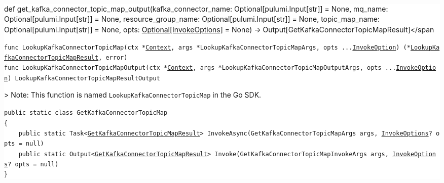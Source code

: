 def </span>get_kafka_connector_topic_map_output<span class="p">(</span><span class="nx">kafka_connector_name</span><span class="p">:</span> <span class="nx">Optional[pulumi.Input[str]]</span> = None<span class="p">,</span>
                                  <span class="nx">mq_name</span><span class="p">:</span> <span class="nx">Optional[pulumi.Input[str]]</span> = None<span class="p">,</span>
                                  <span class="nx">resource_group_name</span><span class="p">:</span> <span class="nx">Optional[pulumi.Input[str]]</span> = None<span class="p">,</span>
                                  <span class="nx">topic_map_name</span><span class="p">:</span> <span class="nx">Optional[pulumi.Input[str]]</span> = None<span class="p">,</span>
                                  <span class="nx">opts</span><span class="p">:</span> <span class="nx"><a href="/docs/reference/pkg/python/pulumi/#pulumi.InvokeOptions">Optional[InvokeOptions]</a></span> = None<span class="p">) -&gt;</span> <span>Output[GetKafkaConnectorTopicMapResult]</span
></code></pre></div>
</pulumi-choosable>
</div>


<div>
<pulumi-choosable type="language" values="go">
<div class="highlight"><pre class="chroma"><code class="language-go" data-lang="go"
><span class="k">func </span>LookupKafkaConnectorTopicMap<span class="p">(</span><span class="nx">ctx</span><span class="p"> *</span><span class="nx"><a href="https://pkg.go.dev/github.com/pulumi/pulumi/sdk/v3/go/pulumi?tab=doc#Context">Context</a></span><span class="p">,</span> <span class="nx">args</span><span class="p"> *</span><span class="nx">LookupKafkaConnectorTopicMapArgs</span><span class="p">,</span> <span class="nx">opts</span><span class="p"> ...</span><span class="nx"><a href="https://pkg.go.dev/github.com/pulumi/pulumi/sdk/v3/go/pulumi?tab=doc#InvokeOption">InvokeOption</a></span><span class="p">) (*<span class="nx"><a href="#result">LookupKafkaConnectorTopicMapResult</a></span>, error)</span
><span class="k">
func </span>LookupKafkaConnectorTopicMapOutput<span class="p">(</span><span class="nx">ctx</span><span class="p"> *</span><span class="nx"><a href="https://pkg.go.dev/github.com/pulumi/pulumi/sdk/v3/go/pulumi?tab=doc#Context">Context</a></span><span class="p">,</span> <span class="nx">args</span><span class="p"> *</span><span class="nx">LookupKafkaConnectorTopicMapOutputArgs</span><span class="p">,</span> <span class="nx">opts</span><span class="p"> ...</span><span class="nx"><a href="https://pkg.go.dev/github.com/pulumi/pulumi/sdk/v3/go/pulumi?tab=doc#InvokeOption">InvokeOption</a></span><span class="p">) LookupKafkaConnectorTopicMapResultOutput</span
></code></pre></div>

&gt; Note: This function is named `LookupKafkaConnectorTopicMap` in the Go SDK.

</pulumi-choosable>
</div>


<div>
<pulumi-choosable type="language" values="csharp">
<div class="highlight"><pre class="chroma"><code class="language-csharp" data-lang="csharp"><span class="k">public static class </span><span class="nx">GetKafkaConnectorTopicMap </span><span class="p">
{</span><span class="k">
    public static </span>Task&lt;<span class="nx"><a href="#result">GetKafkaConnectorTopicMapResult</a></span>> <span class="p">InvokeAsync(</span><span class="nx">GetKafkaConnectorTopicMapArgs</span><span class="p"> </span><span class="nx">args<span class="p">,</span> <span class="nx"><a href="/docs/reference/pkg/dotnet/Pulumi/Pulumi.InvokeOptions.html">InvokeOptions</a></span><span class="p">? </span><span class="nx">opts = null<span class="p">)</span><span class="k">
    public static </span>Output&lt;<span class="nx"><a href="#result">GetKafkaConnectorTopicMapResult</a></span>> <span class="p">Invoke(</span><span class="nx">GetKafkaConnectorTopicMapInvokeArgs</span><span class="p"> </span><span class="nx">args<span class="p">,</span> <span class="nx"><a href="/docs/reference/pkg/dotnet/Pulumi/Pulumi.InvokeOptions.html">InvokeOptions</a></span><span class="p">? </span><span class="nx">opts = null<span class="p">)</span><span class="p">
}</span></code></pre></div>
</pulumi-choosable>
</div>
